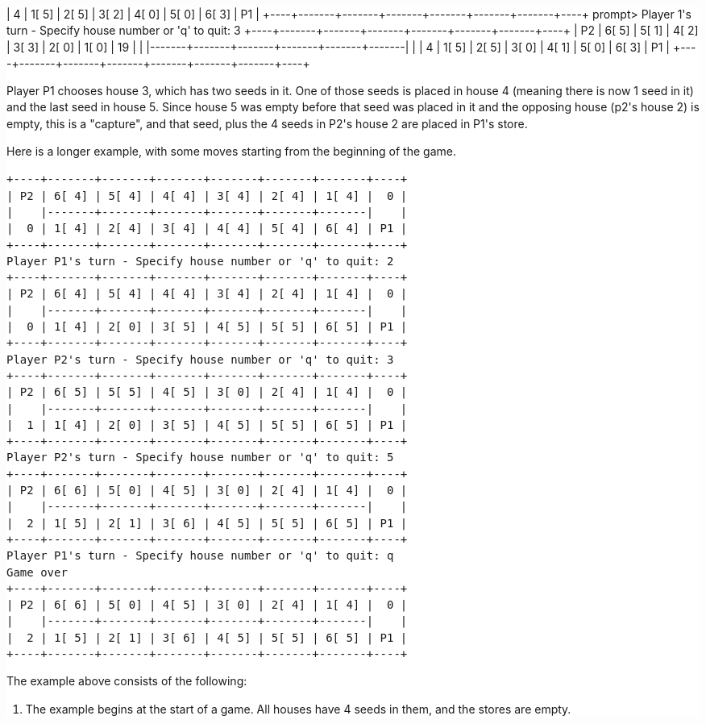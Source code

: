 |  4 | 1[ 5] | 2[ 5] | 3[ 2] | 4[ 0] | 5[ 0] | 6[ 3] | P1 |
+----+-------+-------+-------+-------+-------+-------+----+
prompt&gt; Player 1's turn - Specify house number or 'q' to quit: 3
+----+-------+-------+-------+-------+-------+-------+----+
| P2 | 6[ 5] | 5[ 1] | 4[ 2] | 3[ 3] | 2[ 0] | 1[ 0] | 19 |
|    |-------+-------+-------+-------+-------+-------|    |
|  4 | 1[ 5] | 2[ 5] | 3[ 0] | 4[ 1] | 5[ 0] | 6[ 3] | P1 |
+----+-------+-------+-------+-------+-------+-------+----+
</pre>
<p>Player P1 chooses house 3, which has two seeds in it. One of those seeds is placed in house 4 (meaning there is now 1 seed in it) and the last seed in house 5. Since house 5 was empty before that seed was placed in it and the opposing house (p2's house 2) is empty, this is a "capture", and that seed, plus the 4 seeds in P2's house 2 are placed in P1's store.</p>
<p>Here is a longer example, with some moves starting from the beginning of the game.</p>
<pre>+----+-------+-------+-------+-------+-------+-------+----+
| P2 | 6[ 4] | 5[ 4] | 4[ 4] | 3[ 4] | 2[ 4] | 1[ 4] |  0 |
|    |-------+-------+-------+-------+-------+-------|    |
|  0 | 1[ 4] | 2[ 4] | 3[ 4] | 4[ 4] | 5[ 4] | 6[ 4] | P1 |
+----+-------+-------+-------+-------+-------+-------+----+
Player P1's turn - Specify house number or 'q' to quit: 2
+----+-------+-------+-------+-------+-------+-------+----+
| P2 | 6[ 4] | 5[ 4] | 4[ 4] | 3[ 4] | 2[ 4] | 1[ 4] |  0 |
|    |-------+-------+-------+-------+-------+-------|    |
|  0 | 1[ 4] | 2[ 0] | 3[ 5] | 4[ 5] | 5[ 5] | 6[ 5] | P1 |
+----+-------+-------+-------+-------+-------+-------+----+
Player P2's turn - Specify house number or 'q' to quit: 3
+----+-------+-------+-------+-------+-------+-------+----+
| P2 | 6[ 5] | 5[ 5] | 4[ 5] | 3[ 0] | 2[ 4] | 1[ 4] |  0 |
|    |-------+-------+-------+-------+-------+-------|    |
|  1 | 1[ 4] | 2[ 0] | 3[ 5] | 4[ 5] | 5[ 5] | 6[ 5] | P1 |
+----+-------+-------+-------+-------+-------+-------+----+
Player P2's turn - Specify house number or 'q' to quit: 5
+----+-------+-------+-------+-------+-------+-------+----+
| P2 | 6[ 6] | 5[ 0] | 4[ 5] | 3[ 0] | 2[ 4] | 1[ 4] |  0 |
|    |-------+-------+-------+-------+-------+-------|    |
|  2 | 1[ 5] | 2[ 1] | 3[ 6] | 4[ 5] | 5[ 5] | 6[ 5] | P1 |
+----+-------+-------+-------+-------+-------+-------+----+
Player P1's turn - Specify house number or 'q' to quit: q
Game over
+----+-------+-------+-------+-------+-------+-------+----+
| P2 | 6[ 6] | 5[ 0] | 4[ 5] | 3[ 0] | 2[ 4] | 1[ 4] |  0 |
|    |-------+-------+-------+-------+-------+-------|    |
|  2 | 1[ 5] | 2[ 1] | 3[ 6] | 4[ 5] | 5[ 5] | 6[ 5] | P1 |
+----+-------+-------+-------+-------+-------+-------+----+
</pre>
<p>The example above consists of the following:</p>
<ol>
<li>The example begins at the start of a game. All houses have 4 seeds in them, and the stores are empty.</li>